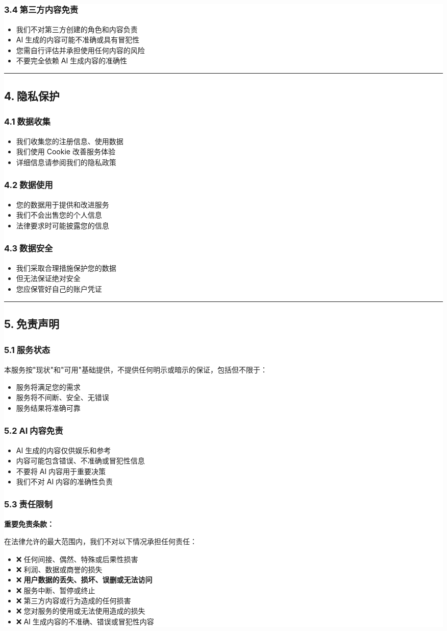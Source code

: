 ### 3.4 第三方内容免责
- 我们不对第三方创建的角色和内容负责
- AI 生成的内容可能不准确或具有冒犯性
- 您需自行评估并承担使用任何内容的风险
- 不要完全依赖 AI 生成内容的准确性

---

## 4. 隐私保护

### 4.1 数据收集
- 我们收集您的注册信息、使用数据
- 我们使用 Cookie 改善服务体验
- 详细信息请参阅我们的隐私政策

### 4.2 数据使用
- 您的数据用于提供和改进服务
- 我们不会出售您的个人信息
- 法律要求时可能披露您的信息

### 4.3 数据安全
- 我们采取合理措施保护您的数据
- 但无法保证绝对安全
- 您应保管好自己的账户凭证

---

## 5. 免责声明

### 5.1 服务状态
本服务按"现状"和"可用"基础提供，不提供任何明示或暗示的保证，包括但不限于：
- 服务将满足您的需求
- 服务将不间断、安全、无错误
- 服务结果将准确可靠

### 5.2 AI 内容免责
- AI 生成的内容仅供娱乐和参考
- 内容可能包含错误、不准确或冒犯性信息
- 不要将 AI 内容用于重要决策
- 我们不对 AI 内容的准确性负责

### 5.3 责任限制
**重要免责条款：**

在法律允许的最大范围内，我们不对以下情况承担任何责任：
- ❌ 任何间接、偶然、特殊或后果性损害
- ❌ 利润、数据或商誉的损失
- ❌ **用户数据的丢失、损坏、误删或无法访问**
- ❌ 服务中断、暂停或终止
- ❌ 第三方内容或行为造成的任何损害
- ❌ 您对服务的使用或无法使用造成的损失
- ❌ AI 生成内容的不准确、错误或冒犯性内容
